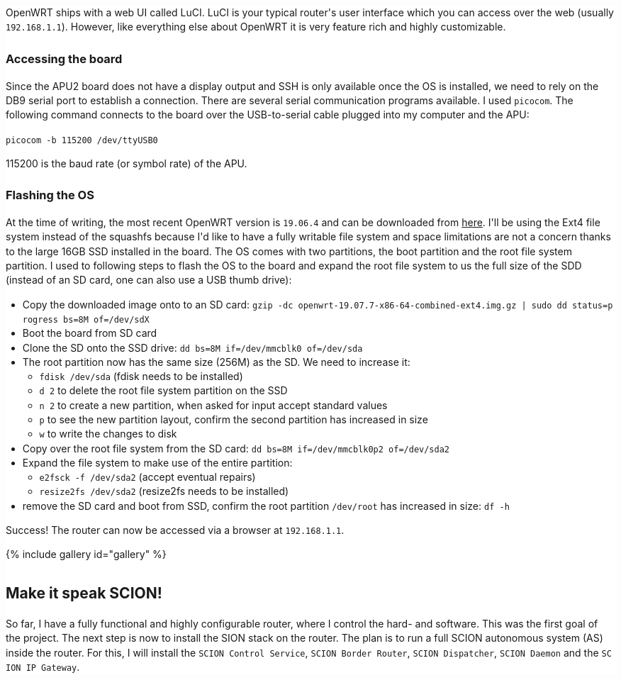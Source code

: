 OpenWRT ships with a web UI called LuCI. LuCI is your typical router's user
interface which you can access over the web (usually `192.168.1.1`).
However, like everything else about OpenWRT it is very feature rich and highly customizable.

### Accessing the board
Since the APU2 board does not have a display output and SSH is only available
once the OS is installed, we need to rely on the DB9 serial port to establish a
connection. There are several serial communication programs available. I used
`picocom`. The following command connects to the board
over the USB-to-serial cable plugged into my computer and the APU:

`picocom -b 115200 /dev/ttyUSB0`

115200 is the baud rate (or symbol rate) of the APU.

### Flashing the OS
At the time of writing, the most recent OpenWRT version is ```19.06.4``` and can
be downloaded from
[here](https://downloads.openwrt.org/releases/18.06.4/targets/x86/64/).
I'll be using the Ext4 file system instead of the squashfs because I'd like to
have a fully writable file system and space limitations are not a concern thanks
to the large 16GB SSD installed in the board. The OS comes with two partitions, the boot partition and
the root file system partition. I used to following steps to flash the OS to the
board and expand the root file system to us the full size of the SDD (instead of
an SD card, one can also use a USB thumb drive):

* Copy the downloaded image onto to an SD card: `gzip -dc openwrt-19.07.7-x86-64-combined-ext4.img.gz | sudo dd status=progress bs=8M of=/dev/sdX`
* Boot the board from SD card
* Clone the SD onto the SSD drive: `dd bs=8M if=/dev/mmcblk0 of=/dev/sda`
* The root partition now has the same size (256M) as the SD. We need to increase it:
    * `fdisk /dev/sda` (fdisk needs to be installed)
    * `d 2` to delete the root file system partition on the SSD
    * `n 2` to create a new partition, when asked for input accept standard values
    * `p` to see the new partition layout, confirm the second partition has increased in size
    * `w` to write the changes to disk
* Copy over the root file system from the SD card: `dd bs=8M if=/dev/mmcblk0p2 of=/dev/sda2`
* Expand the file system to make use of the entire partition:
    * `e2fsck -f /dev/sda2` (accept eventual repairs)
    * `resize2fs /dev/sda2` (resize2fs needs to be installed)
* remove the SD card and boot from SSD, confirm the root partition `/dev/root` has increased in size: `df -h`

Success! The router can now be accessed via a browser at `192.168.1.1`.

{% include gallery id="gallery" %}

## Make it speak SCION!

So far, I have a fully functional and highly configurable router, where I
control the hard- and software. This was the first goal of the project. The next
step is now to install the SION stack on the router. The plan is to run
a full SCION autonomous system (AS) inside the router. For this, I will install
the `SCION Control Service`, `SCION Border Router`, `SCION Dispatcher`, `SCION Daemon`
and the `SCION IP Gateway`.
